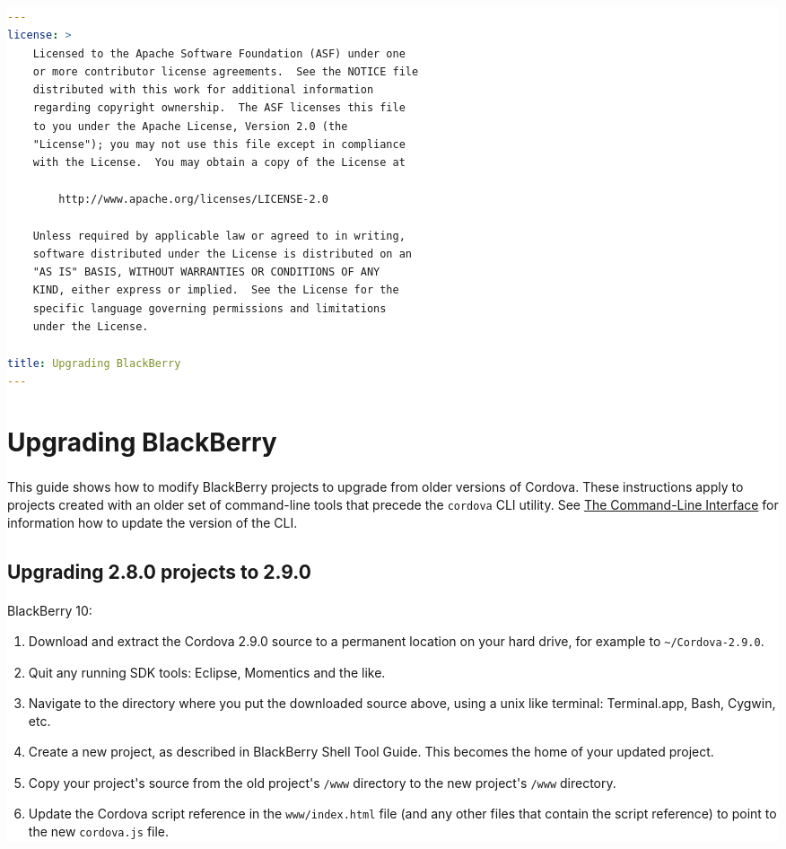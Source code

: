 ```yaml
---
license: >
    Licensed to the Apache Software Foundation (ASF) under one
    or more contributor license agreements.  See the NOTICE file
    distributed with this work for additional information
    regarding copyright ownership.  The ASF licenses this file
    to you under the Apache License, Version 2.0 (the
    "License"); you may not use this file except in compliance
    with the License.  You may obtain a copy of the License at

        http://www.apache.org/licenses/LICENSE-2.0

    Unless required by applicable law or agreed to in writing,
    software distributed under the License is distributed on an
    "AS IS" BASIS, WITHOUT WARRANTIES OR CONDITIONS OF ANY
    KIND, either express or implied.  See the License for the
    specific language governing permissions and limitations
    under the License.

title: Upgrading BlackBerry
---
```


# Upgrading BlackBerry

This guide shows how to modify BlackBerry projects to upgrade from
older versions of Cordova.  These instructions apply to projects
created with an older set of command-line tools that precede the
`cordova` CLI utility. See [The Command-Line Interface](../../cli/index.html) for information
how to update the version of the CLI.

## Upgrading 2.8.0 projects to 2.9.0 ##

BlackBerry 10:

1. Download and extract the Cordova 2.9.0 source to a permanent location on your hard drive, for example to `~/Cordova-2.9.0`.

2. Quit any running SDK tools: Eclipse, Momentics and the like.

3. Navigate to the directory where you put the downloaded source above, using a unix like terminal: Terminal.app, Bash, Cygwin, etc.

4. Create a new project, as described in BlackBerry Shell Tool Guide. This becomes the home of your updated project.

5. Copy your project's source from the old project's `/www` directory to the new project's `/www` directory.

6. Update the Cordova script reference in the `www/index.html` file (and any other files that contain the script reference) to point to the new `cordova.js` file.
